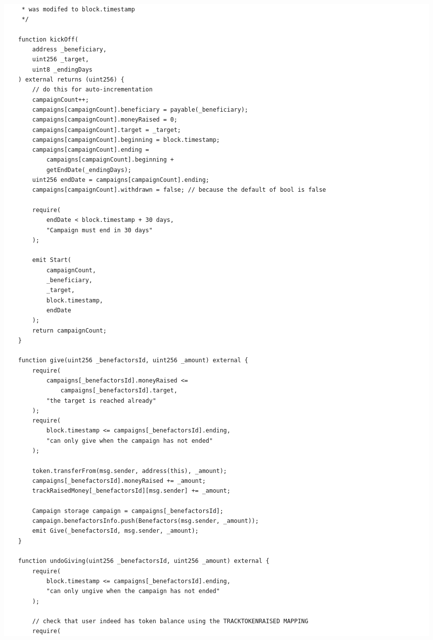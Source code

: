 ```solidity
     * was modifed to block.timestamp
     */

    function kickOff(
        address _beneficiary,
        uint256 _target,
        uint8 _endingDays
    ) external returns (uint256) {
        // do this for auto-incrementation
        campaignCount++;
        campaigns[campaignCount].beneficiary = payable(_beneficiary);
        campaigns[campaignCount].moneyRaised = 0;
        campaigns[campaignCount].target = _target;
        campaigns[campaignCount].beginning = block.timestamp;
        campaigns[campaignCount].ending =
            campaigns[campaignCount].beginning +
            getEndDate(_endingDays);
        uint256 endDate = campaigns[campaignCount].ending;
        campaigns[campaignCount].withdrawn = false; // because the default of bool is false

        require(
            endDate < block.timestamp + 30 days,
            "Campaign must end in 30 days"
        );

        emit Start(
            campaignCount,
            _beneficiary,
            _target,
            block.timestamp,
            endDate
        );
        return campaignCount;
    }

    function give(uint256 _benefactorsId, uint256 _amount) external {
        require(
            campaigns[_benefactorsId].moneyRaised <=
                campaigns[_benefactorsId].target,
            "the target is reached already"
        );
        require(
            block.timestamp <= campaigns[_benefactorsId].ending,
            "can only give when the campaign has not ended"
        );

        token.transferFrom(msg.sender, address(this), _amount);
        campaigns[_benefactorsId].moneyRaised += _amount;
        trackRaisedMoney[_benefactorsId][msg.sender] += _amount;

        Campaign storage campaign = campaigns[_benefactorsId];
        campaign.benefactorsInfo.push(Benefactors(msg.sender, _amount));
        emit Give(_benefactorsId, msg.sender, _amount);
    }

    function undoGiving(uint256 _benefactorsId, uint256 _amount) external {
        require(
            block.timestamp <= campaigns[_benefactorsId].ending,
            "can only ungive when the campaign has not ended"
        );

        // check that user indeed has token balance using the TRACKTOKENRAISED MAPPING
        require(
```